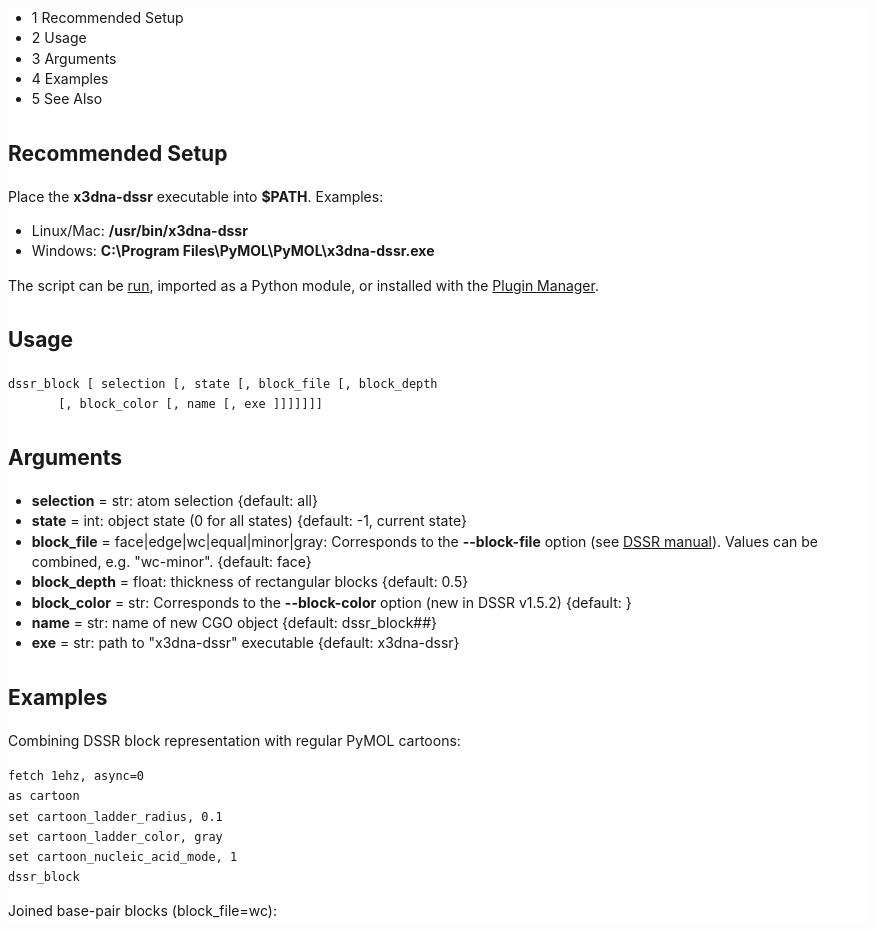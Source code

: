   * 1 Recommended Setup
  * 2 Usage
  * 3 Arguments
  * 4 Examples
  * 5 See Also



## Recommended Setup

Place the **x3dna-dssr** executable into **$PATH**. Examples: 

  * Linux/Mac: **/usr/bin/x3dna-dssr**
  * Windows: **C:\Program Files\PyMOL\PyMOL\x3dna-dssr.exe**



The script can be [run](/index.php/Run "Run"), imported as a Python module, or installed with the [Plugin Manager](/index.php/Plugin_Manager "Plugin Manager"). 

## Usage
    
    
    dssr_block [ selection [, state [, block_file [, block_depth
           [, block_color [, name [, exe ]]]]]]]
    

## Arguments

  * **selection** = str: atom selection {default: all}
  * **state** = int: object state (0 for all states) {default: -1, current state}
  * **block_file** = face|edge|wc|equal|minor|gray: Corresponds to the **\--block-file** option (see [DSSR manual](http://x3dna.org/)). Values can be combined, e.g. "wc-minor". {default: face}
  * **block_depth** = float: thickness of rectangular blocks {default: 0.5}
  * **block_color** = str: Corresponds to the **\--block-color** option (new in DSSR v1.5.2) {default: }
  * **name** = str: name of new CGO object {default: dssr_block##}
  * **exe** = str: path to "x3dna-dssr" executable {default: x3dna-dssr}



## Examples

Combining DSSR block representation with regular PyMOL cartoons: 
    
    
    fetch 1ehz, async=0
    as cartoon
    set cartoon_ladder_radius, 0.1
    set cartoon_ladder_color, gray
    set cartoon_nucleic_acid_mode, 1
    dssr_block
    

Joined base-pair blocks (block_file=wc): 
    
    